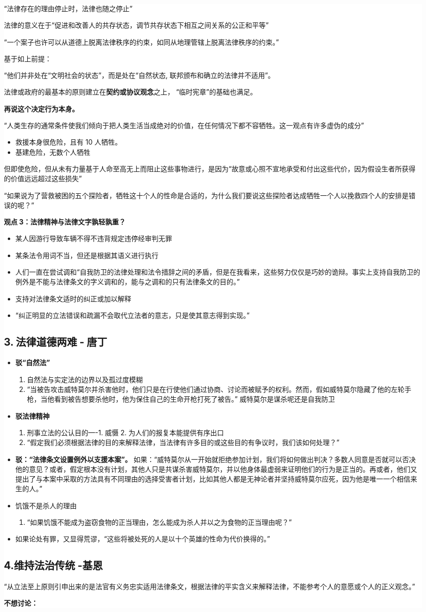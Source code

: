 “法律存在的理由停止时，法律也随之停止”

法律的意义在于“促进和改善人的共存状态，调节共存状态下相互之间关系的公正和平等”

“一个案子也许可以从道德上脱离法律秩序的约束，如同从地理管辖上脱离法律秩序的约束。”

基于如上前提：

“他们并非处在“文明社会的状态”，而是处在“自然状态, 联邦颁布和确立的法律并不适用”。

法律或政府的最基本的原则建立在**契约或协议观念**之上， “临时宪章”的基础也满足。

**再说这个决定行为本身。**

“人类生存的通常条件使我们倾向于把人类生活当成绝对的价值，在任何情况下都不容牺牲。这一观点有许多虚伪的成分”

- 救援本身很危险，且有 10 人牺牲。
- 基建危险，无数个人牺牲

但即使危险，但从未有力量基于人命至高无上而阻止这些事物进行，是因为“故意或心照不宣地承受和付出这些代价，因为假设生者所获得的价值远远超过这些损失”

“如果说为了营救被困的五个探险者，牺牲这十个人的性命是合适的，为什么我们要说这些探险者达成牺牲一个人以挽救四个人的安排是错误的呢？”

**观点 3：法律精神与法律文字孰轻孰重？**

- 某人因游行导致车辆不得不违背规定违停经审判无罪

- 某条法令用词不当，但还是根据其语义进行执行
- 人们一直在尝试调和“自我防卫的法律处理和法令措辞之间的矛盾，但是在我看来，这些努力仅仅是巧妙的诡辩。事实上支持自我防卫的例外是不能与法律条文的字义调和的，能与之调和的只有法律条文的目的。”
- 支持对法律条文适时的纠正或加以解释
- “纠正明显的立法错误和疏漏不会取代立法者的意志，只是使其意志得到实现。”

## 3. 法律道德两难 - 唐丁

- **驳“自然法”**

  1. 自然法与实定法的边界以及孤过度模糊
  2. “当被告攻击威特莫尔并杀害他时，他们只是在行使他们通过协商、讨论而被赋予的权利。然而，假如威特莫尔隐藏了他的左轮手枪，当他看到被告想要杀他时，他为保住自己的生命开枪打死了被告。” 威特莫尔是谋杀呢还是自我防卫

- **驳法律精神**

  1. 刑事立法的公认目的—-1. 威慑 2. 为人们的报复本能提供有序出口
  2. “假定我们必须根据法律的目的来解释法律，当法律有许多目的或这些目的有争议时，我们该如何处理？”

- **驳：“法律条文设置例外以支援本案”。**
  如果：“威特莫尔从一开始就拒绝参加计划，我们将如何做出判决？多数人同意是否就可以否决他的意见？或者，假定根本没有计划，其他人只是共谋杀害威特莫尔，并以他身体最虚弱来证明他们的行为是正当的。再或者，他们又提出了与本案中采取的方法具有不同理由的选择受害者计划，比如其他人都是无神论者并坚持威特莫尔应死，因为他是唯一一个相信来生的人。”

- 饥饿不是杀人的理由

  1. “如果饥饿不能成为盗窃食物的正当理由，怎么能成为杀人并以之为食物的正当理由呢？”

- 如果论处有罪，又显得荒谬，“这些将被处死的人是以十个英雄的性命为代价换得的。”

## 4.维持法治传统 -基恩

“从立法至上原则引申出来的是法官有义务忠实适用法律条文，根据法律的平实含义来解释法律，不能参考个人的意愿或个人的正义观念。”

**不想讨论：**

